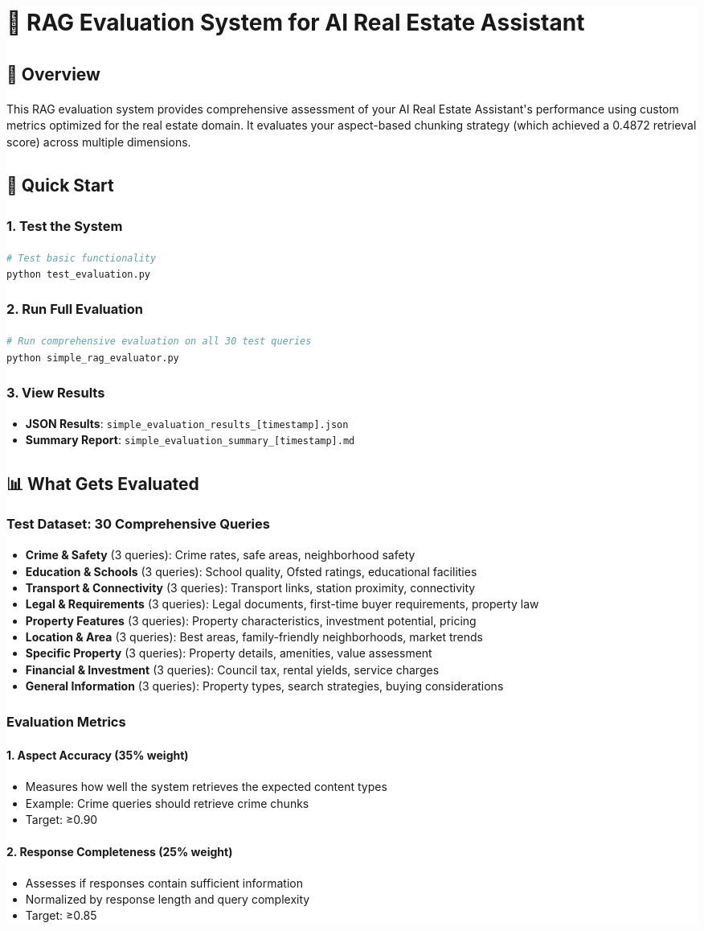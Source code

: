 # 🧠 RAG Evaluation System for AI Real Estate Assistant

## 🎯 Overview

This RAG evaluation system provides comprehensive assessment of your AI Real Estate Assistant's performance using custom metrics optimized for the real estate domain. It evaluates your aspect-based chunking strategy (which achieved a 0.4872 retrieval score) across multiple dimensions.

## 🚀 Quick Start

### 1. Test the System
```bash
# Test basic functionality
python test_evaluation.py
```

### 2. Run Full Evaluation
```bash
# Run comprehensive evaluation on all 30 test queries
python simple_rag_evaluator.py
```

### 3. View Results
- **JSON Results**: `simple_evaluation_results_[timestamp].json`
- **Summary Report**: `simple_evaluation_summary_[timestamp].md`

## 📊 What Gets Evaluated

### **Test Dataset: 30 Comprehensive Queries**
- **Crime & Safety** (3 queries): Crime rates, safe areas, neighborhood safety
- **Education & Schools** (3 queries): School quality, Ofsted ratings, educational facilities
- **Transport & Connectivity** (3 queries): Transport links, station proximity, connectivity
- **Legal & Requirements** (3 queries): Legal documents, first-time buyer requirements, property law
- **Property Features** (3 queries): Property characteristics, investment potential, pricing
- **Location & Area** (3 queries): Best areas, family-friendly neighborhoods, market trends
- **Specific Property** (3 queries): Property details, amenities, value assessment
- **Financial & Investment** (3 queries): Council tax, rental yields, service charges
- **General Information** (3 queries): Property types, search strategies, buying considerations

### **Evaluation Metrics**

#### **1. Aspect Accuracy (35% weight)**
- Measures how well the system retrieves the expected content types
- Example: Crime queries should retrieve crime chunks
- Target: ≥0.90

#### **2. Response Completeness (25% weight)**
- Assesses if responses contain sufficient information
- Normalized by response length and query complexity
- Target: ≥0.85
